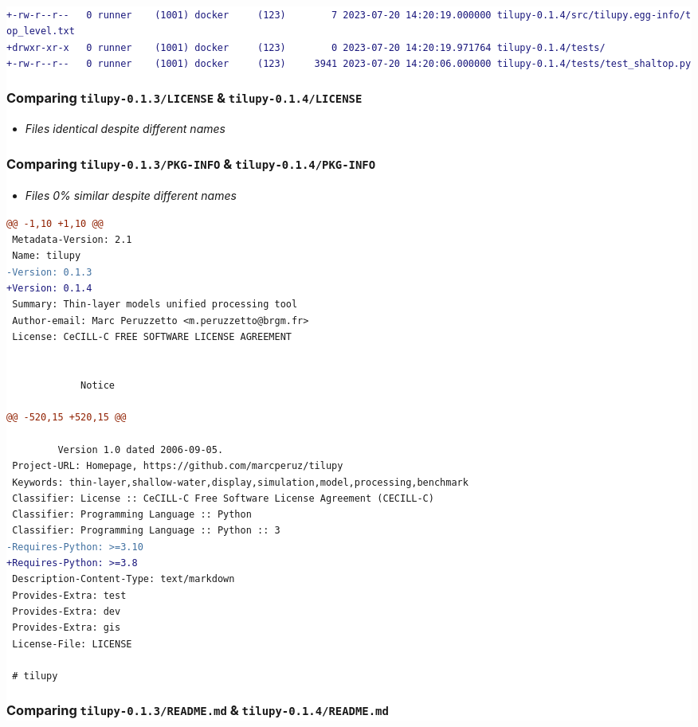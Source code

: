 ```diff
+-rw-r--r--   0 runner    (1001) docker     (123)        7 2023-07-20 14:20:19.000000 tilupy-0.1.4/src/tilupy.egg-info/top_level.txt
+drwxr-xr-x   0 runner    (1001) docker     (123)        0 2023-07-20 14:20:19.971764 tilupy-0.1.4/tests/
+-rw-r--r--   0 runner    (1001) docker     (123)     3941 2023-07-20 14:20:06.000000 tilupy-0.1.4/tests/test_shaltop.py
```

### Comparing `tilupy-0.1.3/LICENSE` & `tilupy-0.1.4/LICENSE`

 * *Files identical despite different names*

### Comparing `tilupy-0.1.3/PKG-INFO` & `tilupy-0.1.4/PKG-INFO`

 * *Files 0% similar despite different names*

```diff
@@ -1,10 +1,10 @@
 Metadata-Version: 2.1
 Name: tilupy
-Version: 0.1.3
+Version: 0.1.4
 Summary: Thin-layer models unified processing tool
 Author-email: Marc Peruzzetto <m.peruzzetto@brgm.fr>
 License: CeCILL-C FREE SOFTWARE LICENSE AGREEMENT
         
         
             Notice
         
@@ -520,15 +520,15 @@
         
         Version 1.0 dated 2006-09-05.
 Project-URL: Homepage, https://github.com/marcperuz/tilupy
 Keywords: thin-layer,shallow-water,display,simulation,model,processing,benchmark
 Classifier: License :: CeCILL-C Free Software License Agreement (CECILL-C)
 Classifier: Programming Language :: Python
 Classifier: Programming Language :: Python :: 3
-Requires-Python: >=3.10
+Requires-Python: >=3.8
 Description-Content-Type: text/markdown
 Provides-Extra: test
 Provides-Extra: dev
 Provides-Extra: gis
 License-File: LICENSE
 
 # tilupy
```

### Comparing `tilupy-0.1.3/README.md` & `tilupy-0.1.4/README.md`

